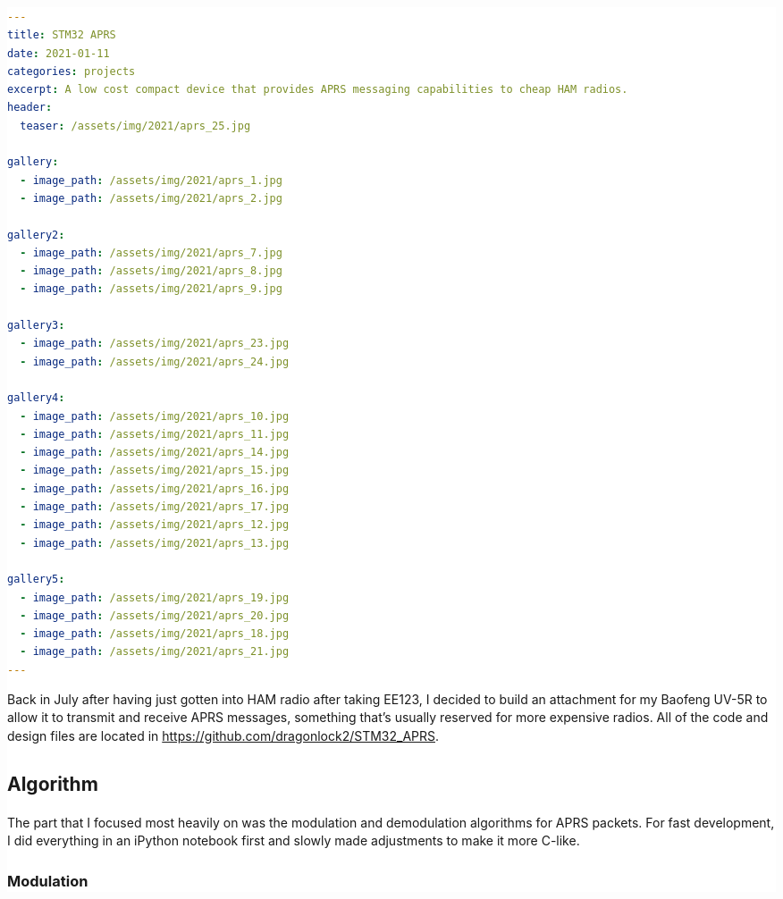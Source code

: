```yaml
---
title: STM32 APRS
date: 2021-01-11
categories: projects
excerpt: A low cost compact device that provides APRS messaging capabilities to cheap HAM radios.
header:
  teaser: /assets/img/2021/aprs_25.jpg

gallery:
  - image_path: /assets/img/2021/aprs_1.jpg
  - image_path: /assets/img/2021/aprs_2.jpg

gallery2:
  - image_path: /assets/img/2021/aprs_7.jpg
  - image_path: /assets/img/2021/aprs_8.jpg
  - image_path: /assets/img/2021/aprs_9.jpg

gallery3:
  - image_path: /assets/img/2021/aprs_23.jpg
  - image_path: /assets/img/2021/aprs_24.jpg

gallery4:
  - image_path: /assets/img/2021/aprs_10.jpg
  - image_path: /assets/img/2021/aprs_11.jpg
  - image_path: /assets/img/2021/aprs_14.jpg
  - image_path: /assets/img/2021/aprs_15.jpg
  - image_path: /assets/img/2021/aprs_16.jpg
  - image_path: /assets/img/2021/aprs_17.jpg
  - image_path: /assets/img/2021/aprs_12.jpg
  - image_path: /assets/img/2021/aprs_13.jpg

gallery5:
  - image_path: /assets/img/2021/aprs_19.jpg
  - image_path: /assets/img/2021/aprs_20.jpg
  - image_path: /assets/img/2021/aprs_18.jpg
  - image_path: /assets/img/2021/aprs_21.jpg
---
```


Back in July after having just gotten into HAM radio after taking EE123, I decided to build an attachment for my Baofeng UV-5R to allow it to transmit and receive APRS messages, something that’s usually reserved for more expensive radios. All of the code and design files are located in <https://github.com/dragonlock2/STM32_APRS>.

## Algorithm

The part that I focused most heavily on was the modulation and demodulation algorithms for APRS packets. For fast development, I did everything in an iPython notebook first and slowly made adjustments to make it more C-like.

### Modulation
